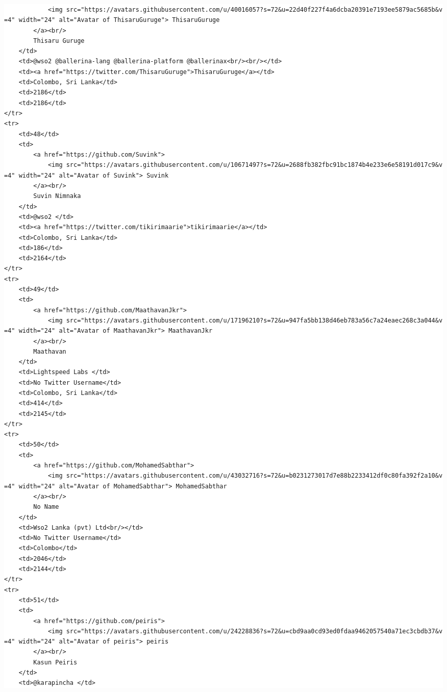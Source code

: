 				<img src="https://avatars.githubusercontent.com/u/40016057?s=72&u=22d40f227f4a6dcba20391e7193ee5879ac5685b&v=4" width="24" alt="Avatar of ThisaruGuruge"> ThisaruGuruge
			</a><br/>
			Thisaru Guruge
		</td>
		<td>@wso2 @ballerina-lang @ballerina-platform @ballerinax<br/><br/></td>
		<td><a href="https://twitter.com/ThisaruGuruge">ThisaruGuruge</a></td>
		<td>Colombo, Sri Lanka</td>
		<td>2186</td>
		<td>2186</td>
	</tr>
	<tr>
		<td>48</td>
		<td>
			<a href="https://github.com/Suvink">
				<img src="https://avatars.githubusercontent.com/u/10671497?s=72&u=2688fb382fbc91bc1874b4e233e6e58191d017c9&v=4" width="24" alt="Avatar of Suvink"> Suvink
			</a><br/>
			Suvin Nimnaka
		</td>
		<td>@wso2 </td>
		<td><a href="https://twitter.com/tikirimaarie">tikirimaarie</a></td>
		<td>Colombo, Sri Lanka</td>
		<td>186</td>
		<td>2164</td>
	</tr>
	<tr>
		<td>49</td>
		<td>
			<a href="https://github.com/MaathavanJkr">
				<img src="https://avatars.githubusercontent.com/u/17196210?s=72&u=947fa5bb138d46eb783a56c7a24eaec268c3a044&v=4" width="24" alt="Avatar of MaathavanJkr"> MaathavanJkr
			</a><br/>
			Maathavan
		</td>
		<td>Lightspeed Labs </td>
		<td>No Twitter Username</td>
		<td>Colombo, Sri Lanka</td>
		<td>414</td>
		<td>2145</td>
	</tr>
	<tr>
		<td>50</td>
		<td>
			<a href="https://github.com/MohamedSabthar">
				<img src="https://avatars.githubusercontent.com/u/43032716?s=72&u=b0231273017d7e88b2233412df0c80fa392f2a10&v=4" width="24" alt="Avatar of MohamedSabthar"> MohamedSabthar
			</a><br/>
			No Name
		</td>
		<td>Wso2 Lanka (pvt) Ltd<br/></td>
		<td>No Twitter Username</td>
		<td>Colombo</td>
		<td>2046</td>
		<td>2144</td>
	</tr>
	<tr>
		<td>51</td>
		<td>
			<a href="https://github.com/peiris">
				<img src="https://avatars.githubusercontent.com/u/24228836?s=72&u=cbd9aa0cd93ed0fdaa9462057540a71ec3cbdb37&v=4" width="24" alt="Avatar of peiris"> peiris
			</a><br/>
			Kasun Peiris
		</td>
		<td>@karapincha </td>